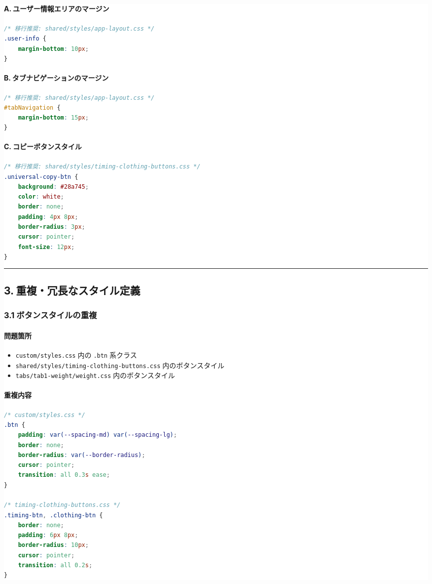 #### A. ユーザー情報エリアのマージン
```css
/* 移行推奨: shared/styles/app-layout.css */
.user-info {
    margin-bottom: 10px;
}
```

#### B. タブナビゲーションのマージン
```css
/* 移行推奨: shared/styles/app-layout.css */
#tabNavigation {
    margin-bottom: 15px;
}
```

#### C. コピーボタンスタイル
```css
/* 移行推奨: shared/styles/timing-clothing-buttons.css */
.universal-copy-btn {
    background: #28a745;
    color: white;
    border: none;
    padding: 4px 8px;
    border-radius: 3px;
    cursor: pointer;
    font-size: 12px;
}
```

---

## 3. 重複・冗長なスタイル定義

### 3.1 ボタンスタイルの重複

#### 問題箇所
- `custom/styles.css` 内の `.btn` 系クラス
- `shared/styles/timing-clothing-buttons.css` 内のボタンスタイル
- `tabs/tab1-weight/weight.css` 内のボタンスタイル

#### 重複内容
```css
/* custom/styles.css */
.btn {
    padding: var(--spacing-md) var(--spacing-lg);
    border: none;
    border-radius: var(--border-radius);
    cursor: pointer;
    transition: all 0.3s ease;
}

/* timing-clothing-buttons.css */
.timing-btn, .clothing-btn {
    border: none;
    padding: 6px 8px;
    border-radius: 10px;
    cursor: pointer;
    transition: all 0.2s;
}
```
